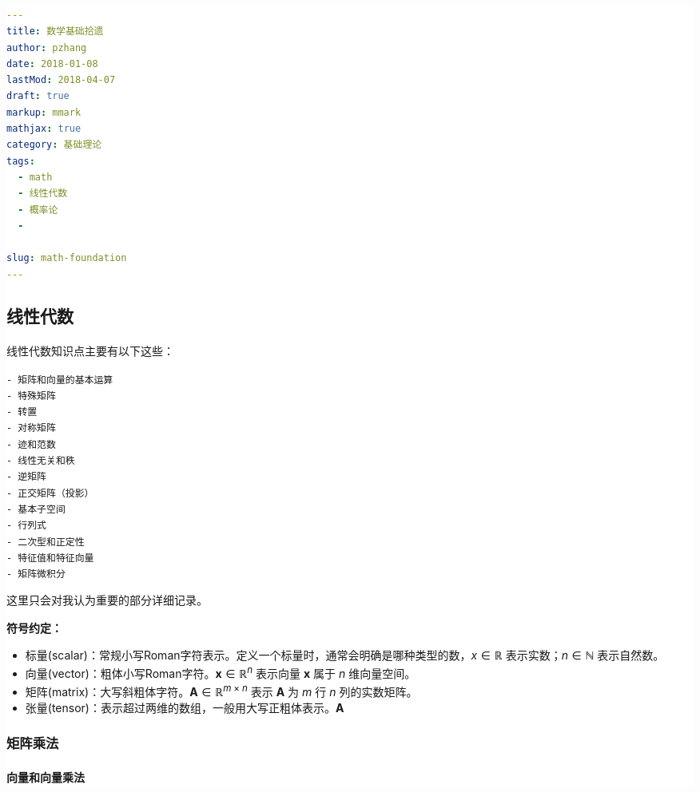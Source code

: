 ```yaml
---
title: 数学基础拾遗
author: pzhang
date: 2018-01-08
lastMod: 2018-04-07
draft: true
markup: mmark
mathjax: true
category: 基础理论
tags:
  - math
  - 线性代数
  - 概率论
  -

slug: math-foundation
---
```


## 线性代数

线性代数知识点主要有以下这些：

	- 矩阵和向量的基本运算
	- 特殊矩阵
	- 转置
	- 对称矩阵
	- 迹和范数
	- 线性无关和秩
	- 逆矩阵
	- 正交矩阵（投影）
	- 基本子空间
	- 行列式
	- 二次型和正定性
	- 特征值和特征向量
	- 矩阵微积分

这里只会对我认为重要的部分详细记录。

**符号约定：**

- 标量(scalar)：常规小写Roman字符表示。定义一个标量时，通常会明确是哪种类型的数，$x \in \mathbb{R}$ 表示实数；$n \in \mathbb{N}$ 表示自然数。
- 向量(vector)：粗体小写Roman字符。$\boldsymbol{x} \in \mathbb{R}^n$ 表示向量 $\boldsymbol{x}$ 属于 $n$ 维向量空间。
- 矩阵(matrix)：大写斜粗体字符。$\boldsymbol{A} \in \mathbb{R}^{m \times n}$ 表示 $\boldsymbol{A}$ 为 $m$ 行 $n$ 列的实数矩阵。
- 张量(tensor)：表示超过两维的数组，一般用大写正粗体表示。$\mathbf{A}$


### 矩阵乘法

#### 向量和向量乘法
